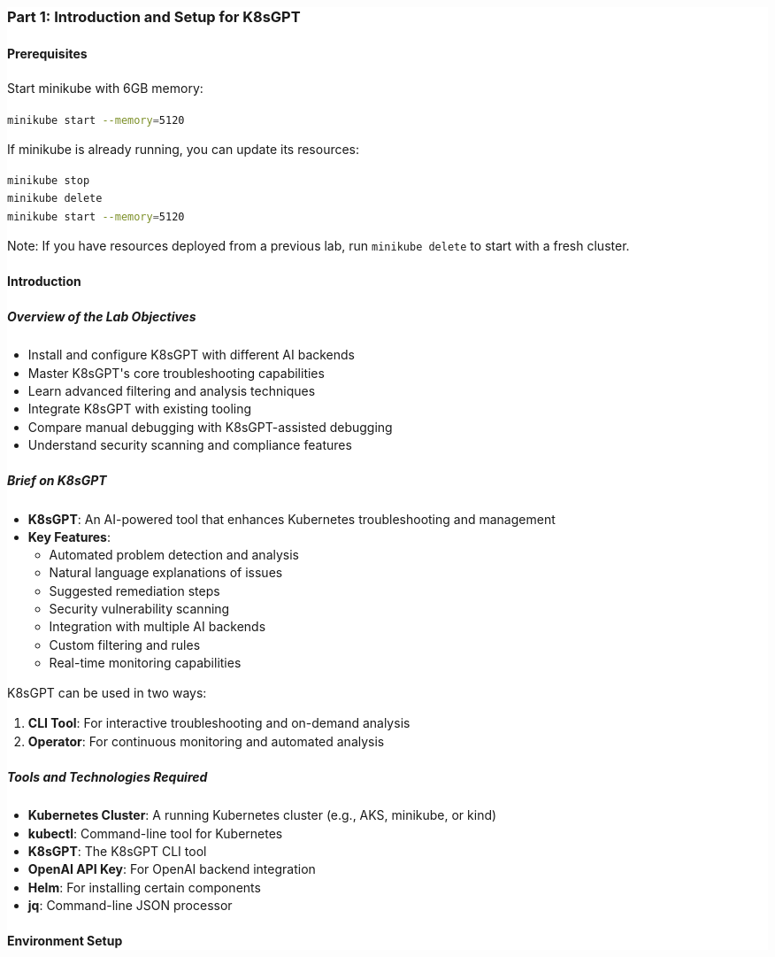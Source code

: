 ### Part 1: Introduction and Setup for K8sGPT

#### Prerequisites

Start minikube with 6GB memory:
```bash
minikube start --memory=5120
```

If minikube is already running, you can update its resources:
```bash
minikube stop
minikube delete
minikube start --memory=5120
```

Note: If you have resources deployed from a previous lab, run `minikube delete` to start with a fresh cluster.

#### Introduction

##### **Overview of the Lab Objectives**
- Install and configure K8sGPT with different AI backends
- Master K8sGPT's core troubleshooting capabilities
- Learn advanced filtering and analysis techniques
- Integrate K8sGPT with existing tooling
- Compare manual debugging with K8sGPT-assisted debugging
- Understand security scanning and compliance features

##### **Brief on K8sGPT**
- **K8sGPT**: An AI-powered tool that enhances Kubernetes troubleshooting and management
- **Key Features**: 
  - Automated problem detection and analysis
  - Natural language explanations of issues
  - Suggested remediation steps
  - Security vulnerability scanning
  - Integration with multiple AI backends
  - Custom filtering and rules
  - Real-time monitoring capabilities

K8sGPT can be used in two ways:
1. **CLI Tool**: For interactive troubleshooting and on-demand analysis
2. **Operator**: For continuous monitoring and automated analysis


##### **Tools and Technologies Required**
- **Kubernetes Cluster**: A running Kubernetes cluster (e.g., AKS, minikube, or kind)
- **kubectl**: Command-line tool for Kubernetes
- **K8sGPT**: The K8sGPT CLI tool
- **OpenAI API Key**: For OpenAI backend integration
- **Helm**: For installing certain components
- **jq**: Command-line JSON processor

#### Environment Setup
